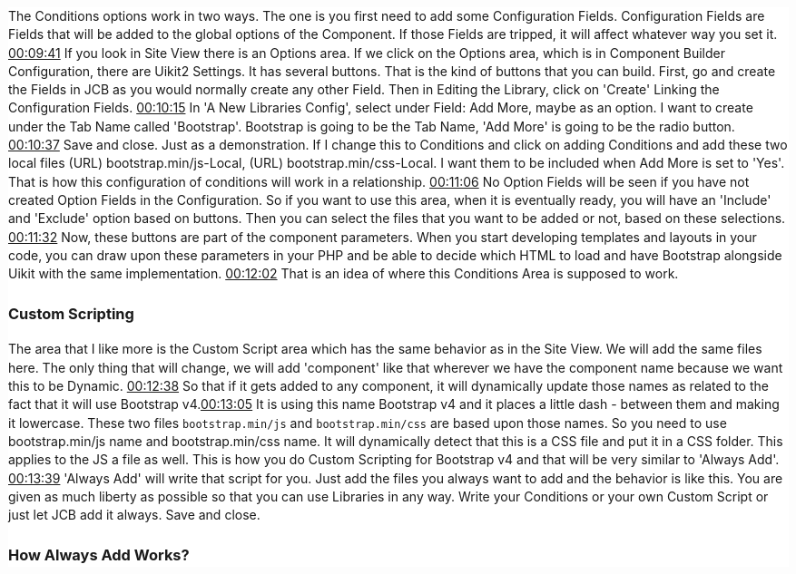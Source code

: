 The Conditions options work in two ways. The one is you first need to add some Configuration Fields. Configuration Fields are Fields that will be added to the global options of the Component. If those Fields are tripped, it will affect whatever way you set it. [00:09:41](https://www.youtube.com/watch?v=rDjvgLYOt1o&list=PLQRGFI8XZ_wtGvPQZWBfDzzlERLQgpMRE&t=00h09m41s) If you look in Site View there is an Options area. If we click on the Options area, which is in Component Builder Configuration, there are Uikit2 Settings. It has several buttons. That is the kind of buttons that you can build. First, go and create the Fields in JCB as you would normally create any other Field. Then in Editing the Library, click on 'Create' Linking the Configuration Fields. [00:10:15](https://www.youtube.com/watch?v=rDjvgLYOt1o&list=PLQRGFI8XZ_wtGvPQZWBfDzzlERLQgpMRE&t=00h10m15s) In 'A New Libraries Config', select under Field: Add More, maybe as an option. I want to create under the Tab Name called 'Bootstrap'. Bootstrap is going to be the Tab Name, 'Add More' is going to be the radio button. [00:10:37](https://www.youtube.com/watch?v=rDjvgLYOt1o&list=PLQRGFI8XZ_wtGvPQZWBfDzzlERLQgpMRE&t=00h10m37s) Save and close. Just as a demonstration. If I change this to Conditions and click on adding Conditions and add these two local files (URL) bootstrap.min/js-Local, (URL) bootstrap.min/css-Local. I want them to be included when Add More is set to 'Yes'. That is how this configuration of conditions will work in a relationship. [00:11:06](https://www.youtube.com/watch?v=rDjvgLYOt1o&list=PLQRGFI8XZ_wtGvPQZWBfDzzlERLQgpMRE&t=00h11m06s)  No Option Fields will be seen if you have not created Option Fields in the Configuration. So if you want to use this area, when it is eventually ready, you will have an 'Include' and 'Exclude' option based on buttons. Then you can select the files that you want to be added or not, based on these selections. [00:11:32](https://www.youtube.com/watch?v=rDjvgLYOt1o&list=PLQRGFI8XZ_wtGvPQZWBfDzzlERLQgpMRE&t=00h11m32s) Now, these buttons are part of the component parameters. When you start developing templates and layouts in your code, you can draw upon these parameters in your PHP and be able to decide which HTML to load and have Bootstrap alongside Uikit with the same implementation. [00:12:02](https://www.youtube.com/watch?v=rDjvgLYOt1o&list=PLQRGFI8XZ_wtGvPQZWBfDzzlERLQgpMRE&t=00h12m02s) That is an idea of where this Conditions Area is supposed to work.

### Custom Scripting

<iframe width="560" height="315" src="https://www.youtube-nocookie.com/embed/rDjvgLYOt1o?start=730" frameborder="0" allow="accelerometer; autoplay; encrypted-media; gyroscope; picture-in-picture" allowfullscreen></iframe>

The area that I like more is the Custom Script area which has the same behavior as in the Site View. We will add the same files here. The only thing that will change, we will add 'component' like that wherever we have the component name because we want this to be Dynamic.  [00:12:38](https://www.youtube.com/watch?v=rDjvgLYOt1o&list=PLQRGFI8XZ_wtGvPQZWBfDzzlERLQgpMRE&t=00h12m38s) So that if it gets added to any component, it will dynamically update those names as related to the fact that it will use Bootstrap v4.[00:13:05](https://www.youtube.com/watch?v=rDjvgLYOt1o&list=PLQRGFI8XZ_wtGvPQZWBfDzzlERLQgpMRE&t=00h13m05s)  It is using this name Bootstrap v4 and it places a little dash - between them and making it lowercase. These two files
`bootstrap.min/js` and `bootstrap.min/css` are based upon those names. So you need to use bootstrap.min/js name and bootstrap.min/css name. It will dynamically detect that this is a CSS file and put it in a CSS folder. This applies to the JS a file as well. This is how you do Custom Scripting for Bootstrap v4 and that will be very similar to 'Always Add'. [00:13:39](https://www.youtube.com/watch?v=rDjvgLYOt1o&list=PLQRGFI8XZ_wtGvPQZWBfDzzlERLQgpMRE&t=00h13m39s) 'Always Add' will write that script for you. Just add the files you always want to add and the behavior is like this. You are given as much liberty as possible so that you can use Libraries in any way. Write your Conditions or your own Custom Script or just let JCB add it always. Save and close.

### How Always Add Works?

<iframe width="560" height="315" src="https://www.youtube-nocookie.com/embed/rDjvgLYOt1o?start=847" frameborder="0" allow="accelerometer; autoplay; encrypted-media; gyroscope; picture-in-picture" allowfullscreen></iframe>
